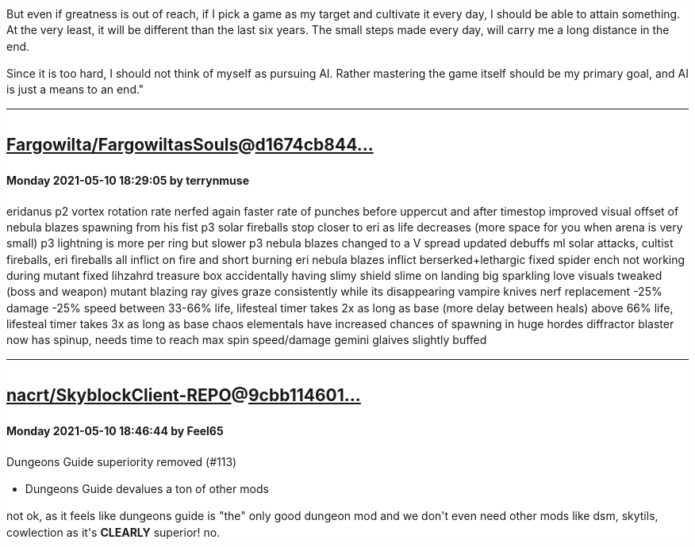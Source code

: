 But even if greatness is out of reach, if I pick a game as my target and cultivate it every day, I should be able to attain something. At the very least, it will be different than the last six years. The small steps made every day, will carry me a long distance in the end.

Since it is too hard, I should not think of myself as pursuing AI. Rather mastering the game itself should be my primary goal, and AI is just a means to an end."

---
## [Fargowilta/FargowiltasSouls](https://github.com/Fargowilta/FargowiltasSouls)@[d1674cb844...](https://github.com/Fargowilta/FargowiltasSouls/commit/d1674cb844c1ce0dfda848456afaf0ca02f896ab)
#### Monday 2021-05-10 18:29:05 by terrynmuse

eridanus
 p2 vortex rotation rate nerfed again
 faster rate of punches before uppercut and after timestop
 improved visual offset of nebula blazes spawning from his fist
 p3 solar fireballs stop closer to eri as life decreases (more space for you when arena is very small)
 p3 lightning is more per ring but slower
 p3 nebula blazes changed to a V spread
updated debuffs
 ml solar attacks, cultist fireballs, eri fireballs all inflict on fire and short burning
 eri nebula blazes inflict berserked+lethargic
fixed spider ench not working during mutant
fixed lihzahrd treasure box accidentally having slimy shield slime on landing
big sparkling love visuals tweaked (boss and weapon)
mutant blazing ray gives graze consistently while its disappearing
vampire knives nerf replacement
 -25% damage
 -25% speed
 between 33-66% life, lifesteal timer takes 2x as long as base (more delay between heals)
 above 66% life, lifesteal timer takes 3x as long as base
chaos elementals have increased chances of spawning in huge hordes
diffractor blaster now has spinup, needs time to reach max spin speed/damage
gemini glaives slightly buffed

---
## [nacrt/SkyblockClient-REPO](https://github.com/nacrt/SkyblockClient-REPO)@[9cbb114601...](https://github.com/nacrt/SkyblockClient-REPO/commit/9cbb11460150648e3e00651df69de338f1995143)
#### Monday 2021-05-10 18:46:44 by Feel65

Dungeons Guide superiority removed (#113)

* Dungeons Guide devalues a ton of other mods

not ok, as it feels like dungeons guide is "the" only good dungeon mod and we don't even need other mods like dsm, skytils, cowlection as it's **CLEARLY** superior! no.

